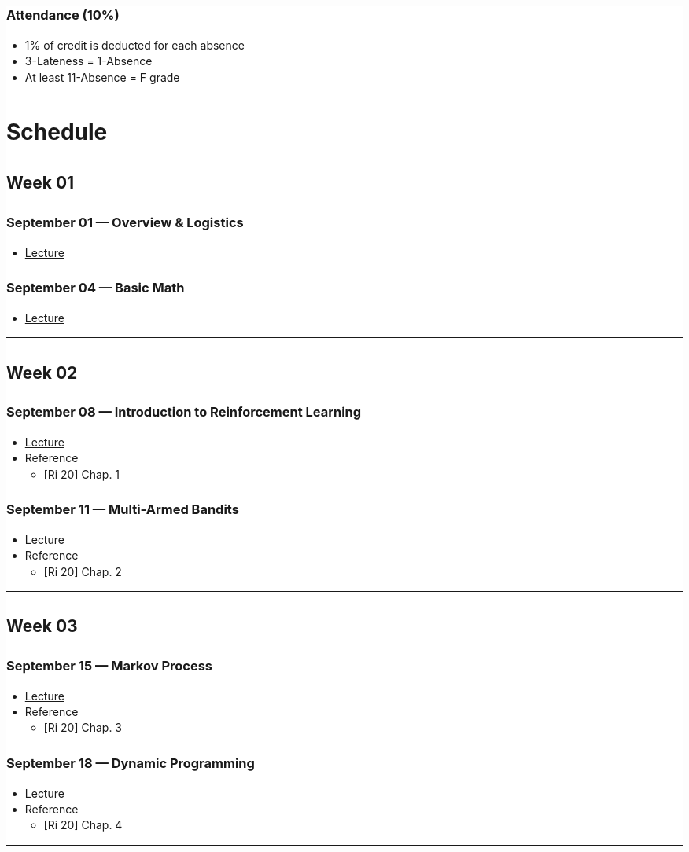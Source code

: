### Attendance (10%)
- 1% of credit is deducted for each absence
- 3-Lateness = 1-Absence
- At least 11-Absence = F grade

# Schedule
## Week 01
### September 01 — Overview & Logistics
* [Lecture](https://docs.google.com/presentation/d/17gLEgaOEPUvdMWK81P6iV0AKIlRIDNCJSXBHX7gxWho/edit?usp=drive_link)

### September 04 — Basic Math
* [Lecture](https://docs.google.com/presentation/d/1GriviaJvzV4fVzXjKO4sLs41OzK7OdP-UoKTrJhHgkw/edit?usp=drive_link)
---

## Week 02
### September 08 — Introduction to Reinforcement Learning
* [Lecture](https://docs.google.com/presentation/d/1HN9cyVj2Z7euSlmGCzc2sP49TU9q-L5K0MpFyn_t6OA/edit?usp=drive_link)
* Reference
  * [Ri 20] Chap. 1

### September 11 — Multi-Armed Bandits
* [Lecture](https://docs.google.com/presentation/d/1YlZUhQSnKJG5UBs8vTyX06If9TiFinvThy4k-JIhf8w/edit?usp=drive_link)
* Reference
  * [Ri 20] Chap. 2
---

## Week 03
### September 15 — Markov Process
* [Lecture](https://docs.google.com/presentation/d/1qI7kH-daSl7nRL1BV-FQKOk2SxAt_SGIOjf3NzEqIlA/edit?usp=drive_link)
* Reference
  * [Ri 20] Chap. 3

### September 18 — Dynamic Programming
* [Lecture](https://docs.google.com/presentation/d/1RkGeBwWZrGOnxF0K9ItV3EIZSWS0diZdwkiXcYHP_BQ/edit?usp=drive_link)
* Reference
  * [Ri 20] Chap. 4
---
